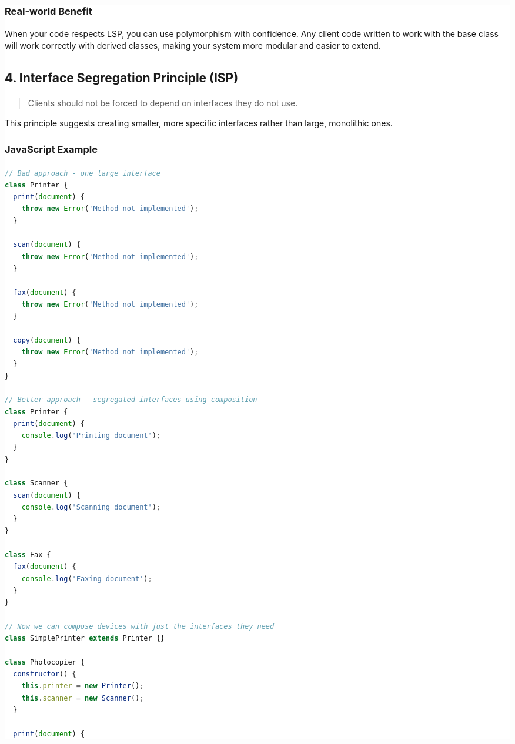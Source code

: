 ### Real-world Benefit

When your code respects LSP, you can use polymorphism with confidence. Any client code written to work with the base class will work correctly with derived classes, making your system more modular and easier to extend.

## 4. Interface Segregation Principle (ISP)

> Clients should not be forced to depend on interfaces they do not use.

This principle suggests creating smaller, more specific interfaces rather than large, monolithic ones.

### JavaScript Example

```javascript
// Bad approach - one large interface
class Printer {
  print(document) {
    throw new Error('Method not implemented');
  }
  
  scan(document) {
    throw new Error('Method not implemented');
  }
  
  fax(document) {
    throw new Error('Method not implemented');
  }
  
  copy(document) {
    throw new Error('Method not implemented');
  }
}

// Better approach - segregated interfaces using composition
class Printer {
  print(document) {
    console.log('Printing document');
  }
}

class Scanner {
  scan(document) {
    console.log('Scanning document');
  }
}

class Fax {
  fax(document) {
    console.log('Faxing document');
  }
}

// Now we can compose devices with just the interfaces they need
class SimplePrinter extends Printer {}

class Photocopier {
  constructor() {
    this.printer = new Printer();
    this.scanner = new Scanner();
  }
  
  print(document) {
```